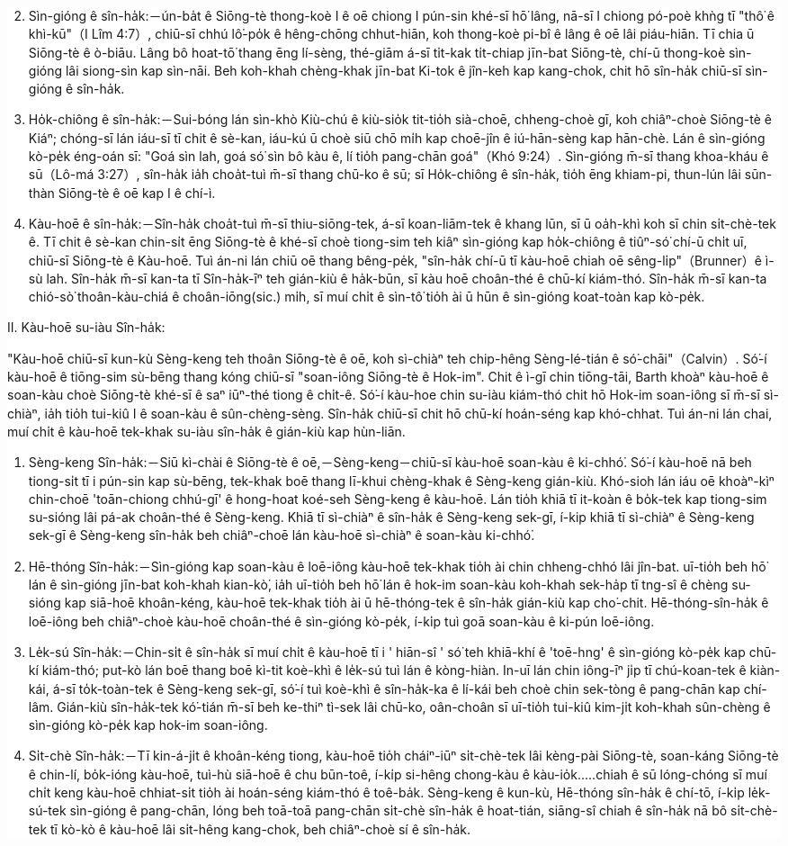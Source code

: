 2. Sìn-gióng ê sîn-ha̍k:－ún-ba̍t ê Siōng-tè thong-koè I ê oē chiong I pún-sin khé-sī hō͘ lâng, nā-sī I chiong pó-poè khǹg tī "thô͘ ê khì-kū"（I Lîm 4:7）, chiū-sī chhú lô͘-po̍k ê hêng-chōng chhut-hiān, koh thong-koè pi-bî ê lâng ê oē lâi piáu-hiān. Tī chia ū Siōng-tè ê ò-biāu. Lâng bô hoat-tō͘ thang ēng lí-sèng, thé-giām á-sī ti̍t-kak ti̍t-chiap jīn-bat Siōng-tè, chí-ū thong-koè sìn-gióng lâi siong-sìn kap sìn-nāi. Beh koh-khah chèng-khak jīn-bat Ki-tok ê jîn-keh kap kang-chok, chit hō sîn-ha̍k chiū-sī sìn-gióng ê sîn-ha̍k.

3. Ho̍k-chiông ê sîn-ha̍k:－Sui-bóng lán sìn-khò Kiù-chú ê kiù-sio̍k tit-tio̍h sià-choē, chheng-choè gī, koh chiâⁿ-choè Siōng-tè ê Kiáⁿ; chóng-sī lán iáu-sī tī chit ê sè-kan, iáu-kú ū choè siū chō mi̍h kap choē-jîn ê iú-hān-sèng kap hān-chè. Lán ê sìn-gióng kò-pe̍k éng-oán sī: "Goá sìn lah, goá só͘ sìn bô kàu ê, lí tio̍h pang-chān goá"（Khó 9:24）. Sìn-gióng m̄-sī thang khoa-kháu ê sū（Lô-má 3:27）, sîn-ha̍k ia̍h choa̍t-tuì m̄-sī thang chū-ko ê sū; sī Ho̍k-chiông ê sîn-ha̍k, tio̍h ēng khiam-pi, thun-lún lâi sūn-thàn Siōng-tè ê oē kap I ê chí-ì.

4. Kàu-hoē ê sîn-ha̍k:－Sîn-ha̍k choa̍t-tuì m̄-sī thiu-siōng-tek, á-sī koan-liām-tek ê khang lūn, sī ū oa̍h-khì koh sī chin si̍t-chè-tek ê. Tī chit ê sè-kan chin-si̍t ēng Siōng-tè ê khé-sī choè tiong-sim teh kiâⁿ sìn-gióng kap ho̍k-chiông ê tiûⁿ-só͘ chí-ū chi̍t uī, chiū-sī Siōng-tè ê Kàu-hoē. Tuì án-ni lán chiū oē thang bêng-pe̍k, "sîn-ha̍k chí-ū tī kàu-hoē chiah oē sêng-li̍p"（Brunner）ê ì-sù lah. Sîn-ha̍k m̄-sī kan-ta tī Sîn-ha̍k-īⁿ teh gián-kiù ê ha̍k-būn, sī kàu hoē choân-thé ê chū-kí kiám-thó. Sîn-ha̍k m̄-sī kan-ta chió-sò͘ thoân-kàu-chiá ê choân-iōng(sic.) mi̍h, sī muí chi̍t ê sìn-tô͘ tio̍h ài ū hūn ê sìn-gióng koat-toàn kap kò-pe̍k.

II. Kàu-hoē su-iàu Sîn-ha̍k:

"Kàu-hoē chiū-sī kun-kù Sèng-keng teh thoân Siōng-tè ê oē, koh sì-chiàⁿ teh chip-hêng Sèng-lé-tián ê só͘-chāi"（Calvin）. Só͘-í kàu-hoē ê tiōng-sim sù-bēng thang kóng chiū-sī "soan-iông Siōng-tè ê Hok-im". Chit ê ì-gī chin tiōng-tāi, Barth khoàⁿ kàu-hoē ê soan-kàu choè Siōng-tè khé-sī ê saⁿ iūⁿ-thé tiong ê chi̍t-ê. Só͘-í kàu-hoe chin su-iàu kiám-thó chit hō Hok-im soan-iông sī m̄-sī sì-chiàⁿ, ia̍h tio̍h tui-kiû I ê soan-kàu ê sûn-chèng-sèng. Sîn-ha̍k chiū-sī chit hō chū-kí hoán-séng kap khó-chhat. Tuì án-ni lán chai, muí chi̍t ê kàu-hoē tek-khak su-iàu sîn-ha̍k ê gián-kiù kap hùn-liān.

1. Sèng-keng Sîn-ha̍k:－Siū kì-chài ê Siōng-tè ê oē,－Sèng-keng－chiū-sī kàu-hoē soan-kàu ê ki-chhó͘. Só͘-í kàu-hoē nā beh tiong-si̍t tī i pún-sin kap sù-bēng, tek-khak boē thang lī-khui chèng-khak ê Sèng-keng gián-kiù. Khó-sioh lán iáu oē khoàⁿ-kìⁿ chin-choē 'toān-chiong chhú-gī' ê hong-hoat koé-seh Sèng-keng ê kàu-hoē. Lán tio̍h khiā tī it-koàn ê bo̍k-tek kap tiong-sim su-sióng lâi pá-ak choân-thé ê Sèng-keng. Khiā tī sì-chiàⁿ ê sîn-ha̍k ê Sèng-keng sek-gī, í-kip khiā tī sì-chiàⁿ ê Sèng-keng sek-gī ê Sèng-keng sîn-ha̍k beh chiâⁿ-choē lán kàu-hoē sì-chiàⁿ ê soan-kàu ki-chhó͘.

2. Hē-thóng Sîn-ha̍k:－Sìn-gióng kap soan-kàu ê loē-iông kàu-hoē tek-khak tio̍h ài chin chheng-chhó lâi jîn-bat. uī-tio̍h beh hō͘ lán ê sìn-gióng jīn-bat koh-khah kian-kò͘, ia̍h uī-tio̍h beh hō͘ lán ê hok-im soan-kàu koh-khah sek-ha̍p tī tng-sî ê chèng su-sióng kap siā-hoē khoân-kéng, kàu-hoē tek-khak tio̍h ài ū hē-thóng-tek ê sîn-ha̍k gián-kiù kap cho͘-chit. Hē-thóng-sîn-ha̍k ê loē-iông beh chiâⁿ-choè kàu-hoē choân-thé ê sìn-gióng kò-pe̍k, í-ki̍p tuì goā soan-kàu ê ki-pún loē-iông.

3. Le̍k-sú Sîn-ha̍k:－Chin-si̍t ê sîn-ha̍k sī muí chi̍t ê kàu-hoē tī i ' hiān-sî ' só͘ teh khiā-khí ê 'toē-hng' ê sìn-gióng kò-pe̍k kap chū-kí kiám-thó; put-kò lán boē thang boē kì-tit koè-khì ê le̍k-sú tuì lán ê kòng-hiàn. In-uī lán chin iông-īⁿ ji̍p tī chú-koan-tek ê kiàn-kái, á-sī to̍k-toàn-tek ê Sèng-keng sek-gī, só͘-í tuì koè-khì ê sîn-ha̍k-ka ê lí-kái beh choè chin sek-tòng ê pang-chān kap chí-lâm. Gián-kiù sîn-ha̍k-tek kó͘-tián m̄-sī beh ke-thiⁿ tì-sek lâi chū-ko, oân-choân sī uī-tio̍h tui-kiû kim-ji̍t koh-khah sûn-chèng ê sìn-gióng kò-pe̍k kap hok-im soan-iông.

4. Si̍t-chè Sîn-ha̍k:－Tī kin-á-ji̍t ê khoân-kéng tiong, kàu-hoē tio̍h cháiⁿ-iūⁿ si̍t-chè-tek lâi kèng-pài Siōng-tè, soan-káng Siōng-tè ê chin-lí, bo̍k-ióng kàu-hoē, tuì-hù siā-hoē ê chu būn-toê, í-ki̍p si-hêng chong-kàu ê kàu-io̍k.....chiah ê sū lóng-chóng sī muí chi̍t keng kàu-hoē chhiat-si̍t tio̍h ài hoán-séng kiám-thó ê toê-ba̍k. Sèng-keng ê kun-kù, Hē-thóng sîn-ha̍k ê chí-tō, í-ki̍p le̍k-sú-tek sìn-gióng ê pang-chān, lóng beh toā-toā pang-chān si̍t-chè sîn-ha̍k ê hoat-tián, siāng-sî chiah ê sîn-ha̍k nā bô si̍t-chè-tek tī kò-kò ê kàu-hoē lâi si̍t-hêng kang-chok, beh chiâⁿ-choè sí ê sîn-ha̍k.
